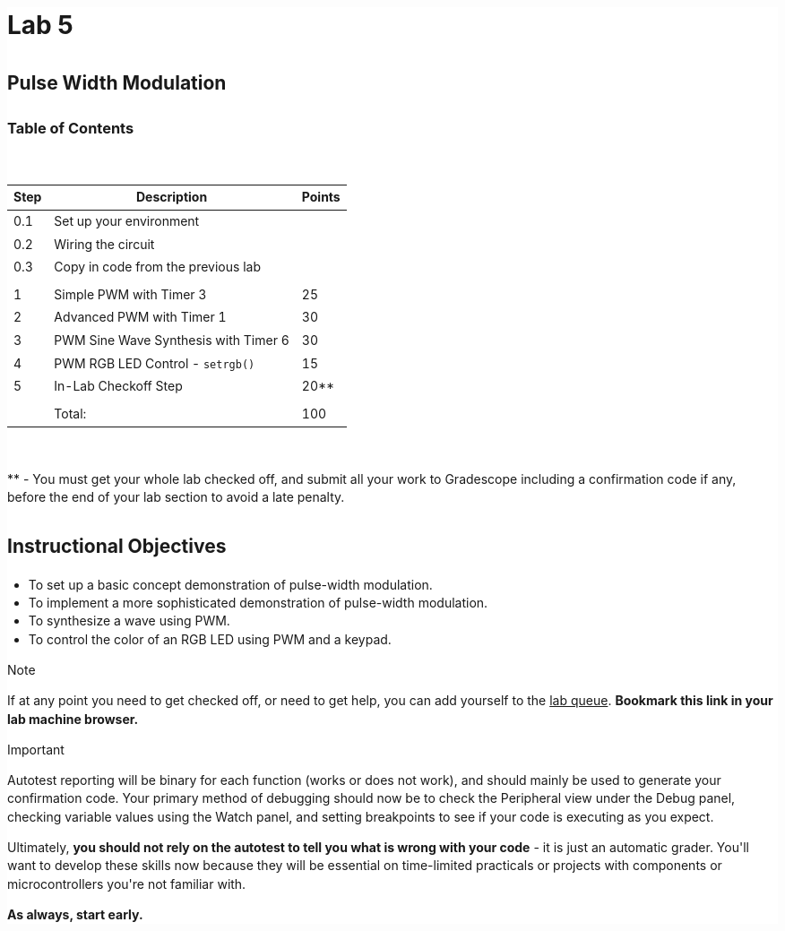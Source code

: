 # Lab 5
## Pulse Width Modulation

### Table of Contents
<br>

| Step    | Description                               | Points |
|---------|-------------------------------------------|--------|
| 0.1     | Set up your environment                   |        |
| 0.2     | Wiring the circuit                        |        |
| 0.3     | Copy in code from the previous lab        |        |
|         |                                           |        |
| 1       | Simple PWM with Timer 3                   |   25   |
| 2       | Advanced PWM with Timer 1                 |   30   |
| 3       | PWM Sine Wave Synthesis with Timer 6      |   30   |
| 4       | PWM RGB LED Control - `setrgb()`          |   15   |
| 5       | In-Lab Checkoff Step                      |  20**  |
|         |                                           |        |
| &nbsp;  | Total:                                    | 100    |
<br>

\*\* - You must get your whole lab checked off, and submit all your work to Gradescope including a confirmation code if any, before the end of your lab section to avoid a late penalty.

## Instructional Objectives
- To set up a basic concept demonstration of pulse-width modulation.
- To implement a more sophisticated demonstration of pulse-width modulation.
- To synthesize a wave using PWM.
- To control the color of an RGB LED using PWM and a keypad.

> [!NOTE]  
> If at any point you need to get checked off, or need to get help, you can add yourself to the [lab queue](https://engineering.purdue.edu/~menon18/queup/?room=362OH).  **Bookmark this link in your lab machine browser.**  

> [!IMPORTANT]
> Autotest reporting will be binary for each function (works or does not work), and should mainly be used to generate your confirmation code.  Your primary method of debugging should now be to check the Peripheral view under the Debug panel, checking variable values using the Watch panel, and setting breakpoints to see if your code is executing as you expect.  
> 
> Ultimately, **you should not rely on the autotest to tell you what is wrong with your code** - it is just an automatic grader.  You'll want to develop these skills now because they will be essential on time-limited practicals or projects with components or microcontrollers you're not familiar with.
> 
> **As always, start early.**
